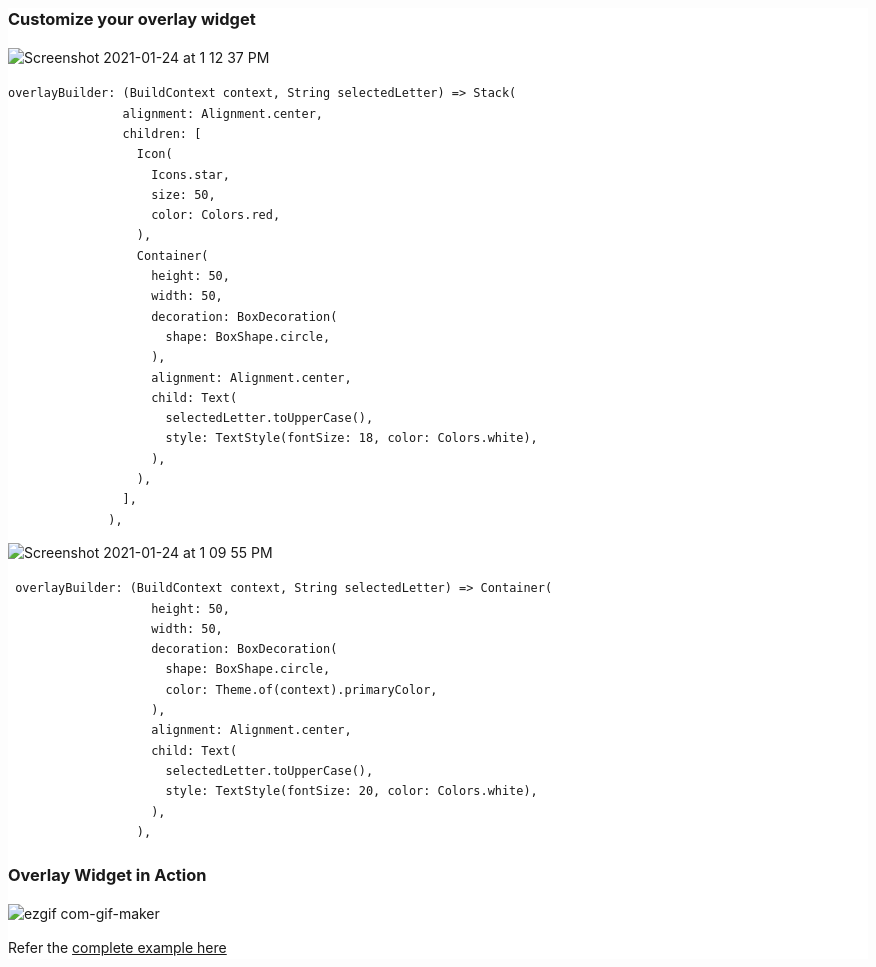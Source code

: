 ### Customize your overlay widget

<img width="552" alt="Screenshot 2021-01-24 at 1 12 37 PM" src="https://user-images.githubusercontent.com/31410839/105624279-9fffdf80-5e46-11eb-8900-bcb99ddf7220.png">

```
overlayBuilder: (BuildContext context, String selectedLetter) => Stack(
                alignment: Alignment.center,
                children: [
                  Icon(
                    Icons.star,
                    size: 50,
                    color: Colors.red,
                  ),
                  Container(
                    height: 50,
                    width: 50,
                    decoration: BoxDecoration(
                      shape: BoxShape.circle,
                    ),
                    alignment: Alignment.center,
                    child: Text(
                      selectedLetter.toUpperCase(),
                      style: TextStyle(fontSize: 18, color: Colors.white),
                    ),
                  ),
                ],
              ),
```

<img width="549" alt="Screenshot 2021-01-24 at 1 09 55 PM" src="https://user-images.githubusercontent.com/31410839/105624283-a2fad000-5e46-11eb-9707-3c072c07a2d7.png">

```
 overlayBuilder: (BuildContext context, String selectedLetter) => Container(
                    height: 50,
                    width: 50,
                    decoration: BoxDecoration(
                      shape: BoxShape.circle,
                      color: Theme.of(context).primaryColor,
                    ),
                    alignment: Alignment.center,
                    child: Text(
                      selectedLetter.toUpperCase(),
                      style: TextStyle(fontSize: 20, color: Colors.white),
                    ),
                  ),
```

### Overlay Widget in Action

![ezgif com-gif-maker](https://user-images.githubusercontent.com/31410839/105623290-983c3d00-5e3e-11eb-9012-0f0e75fde074.gif)

Refer the [complete example here](https://github.com/maheshmnj/alphabet_scroll_view/blob/master/example/lib/main.dart)
